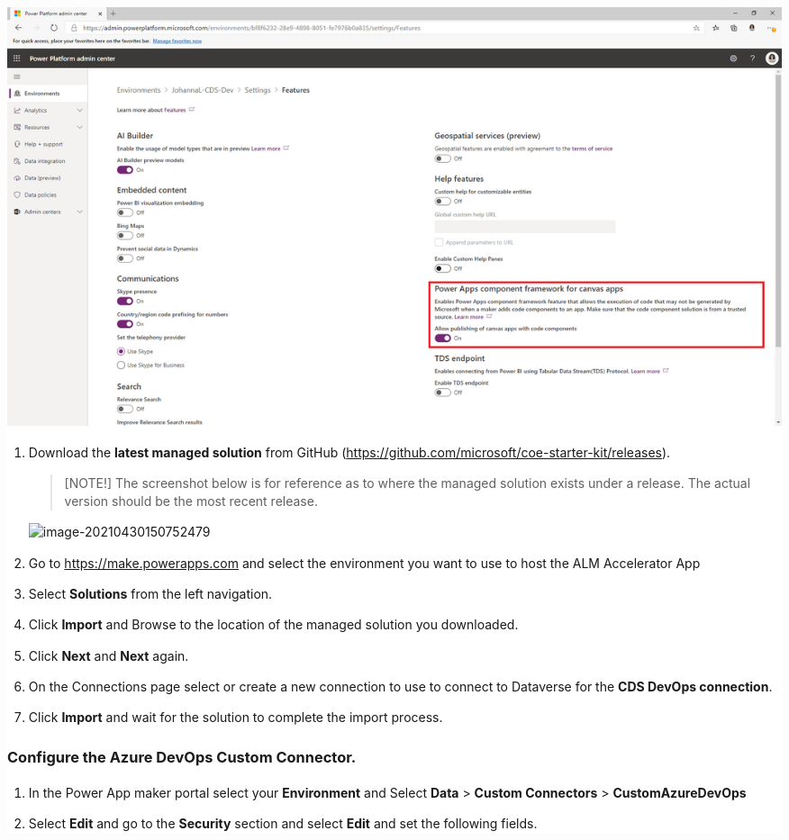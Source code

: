 ![image.png](.attachments/GETTINGSTARTED/image-717c0f47-d496-4d3c-aa14-59feeb822268.png)

1. Download the **latest managed solution** from GitHub (https://github.com/microsoft/coe-starter-kit/releases).

   > [NOTE!] The screenshot below is for reference as to where the managed solution exists under a release. The actual version should be the most recent release.

   ![image-20210430150752479](.attachments/SETUPGUIDE/image-20210430150752479.png)

2. Go to https://make.powerapps.com and select the environment you want to use to host the ALM Accelerator App

3. Select **Solutions** from the left navigation.

4. Click **Import** and Browse to the location of the managed solution you downloaded.

5. Click **Next** and **Next** again.

6. On the Connections page select or create a new connection to use to connect to Dataverse for the **CDS DevOps connection**.

7. Click **Import** and wait for the solution to complete the import process.

### Configure the Azure DevOps Custom Connector.

1. In the Power App maker portal select your **Environment** and Select **Data** > **Custom Connectors** > **CustomAzureDevOps**

1. Select **Edit** and go to the **Security** section and select **Edit** and set the following fields.